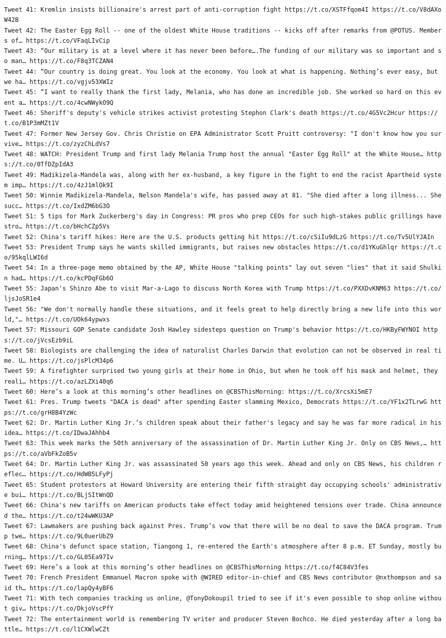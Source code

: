     Tweet 41: Kremlin insists billionaire's arrest part of anti-corruption fight https://t.co/XSTFfqom4I https://t.co/V8dAXoW42B
    Tweet 42: The Easter Egg Roll -- one of the oldest White House traditions -- kicks off after remarks from @POTUS. Members of… https://t.co/VFaqLIvCip
    Tweet 43: “Our military is at a level where it has never been before….The funding of our military was so important and so man… https://t.co/F8q3TCZAN4
    Tweet 44: “Our country is doing great. You look at the economy. You look at what is happening. Nothing’s ever easy, but we ha… https://t.co/vgjv53XWIz
    Tweet 45: “I want to really thank the first lady, Melania, who has done an incredible job. She worked so hard on this event a… https://t.co/4cwNWykO9Q
    Tweet 46: Sheriff's deputy's vehicle strikes activist protesting Stephon Clark's death https://t.co/4G5Vc2Hcur https://t.co/B1P3mMZt1V
    Tweet 47: Former New Jersey Gov. Chris Christie on EPA Administrator Scott Pruitt controversy: "I don't know how you survive… https://t.co/zyzChLdVs7
    Tweet 48: WATCH: President Trump and first lady Melania Trump host the annual "Easter Egg Roll" at the White House… https://t.co/0TfDZpIdA3
    Tweet 49: Madikizela-Mandela was, along with her ex-husband, a key figure in the fight to end the racist Apartheid system imp… https://t.co/4zJ1mlOk9I
    Tweet 50: Winnie Madikizela-Mandela, Nelson Mandela's wife, has passed away at 81. "She died after a long illness... She succ… https://t.co/IxdZM6bG3O
    Tweet 51: 5 tips for Mark Zuckerberg's day in Congress: PR pros who prep CEOs for such high-stakes public grillings have stro… https://t.co/bHchCZp5Vs
    Tweet 52: China's tariff hikes: Here are the U.S. products getting hit https://t.co/cSiIu9dLzG https://t.co/Tv5UlYJAIn
    Tweet 53: President Trump says he wants skilled immigrants, but raises new obstacles https://t.co/d1YKuGhlqr https://t.co/95kqlLWI6d
    Tweet 54: In a three-page memo obtained by the AP, White House "talking points" lay out seven "lies" that it said Shulkin had… https://t.co/kcPDqFGb6O
    Tweet 55: Japan's Shinzo Abe to visit Mar-a-Lago to discuss North Korea with Trump https://t.co/PXXDvKNM63 https://t.co/ljsJoSR1e4
    Tweet 56: "We don't normally handle these situations, and it feels great to help directly bring a new life into this world,"… https://t.co/UOk64ypwxs
    Tweet 57: Missouri GOP Senate candidate Josh Hawley sidesteps question on Trump's behavior https://t.co/HKByFWYNOI https://t.co/jVcsEzb9iL
    Tweet 58: Biologists are challenging the idea of naturalist Charles Darwin that evolution can not be observed in real time. U… https://t.co/jsPlcM34p6
    Tweet 59: A firefighter surprised two young girls at their home in Ohio, but when he took off his mask and helmet, they reali… https://t.co/azLZXi40q6
    Tweet 60: Here’s a look at this morning’s other headlines on @CBSThisMorning: https://t.co/XrcsXi5mE7
    Tweet 61: Pres. Trump tweets "DACA is dead" after spending Easter slamming Mexico, Democrats https://t.co/YF1x2TLrwG https://t.co/grH8B4YzWc
    Tweet 62: Dr. Martin Luther King Jr.’s children speak about their father's legacy and say he was far more radical in his idea… https://t.co/IDwaJAhhb4
    Tweet 63: This week marks the 50th anniversary of the assassination of Dr. Martin Luther King Jr. Only on CBS News,… https://t.co/aVbFkZoB5v
    Tweet 64: Dr. Martin Luther King Jr. was assassinated 50 years ago this week. Ahead and only on CBS News, his children reflec… https://t.co/HdWB5LFyPj
    Tweet 65: Student protestors at Howard University are entering their fifth straight day occupying schools' administrative bui… https://t.co/BLjSItWnQD
    Tweet 66: China's new tariffs on American products take effect today amid heightened tensions over trade. China announced the… https://t.co/t24wWKU3AP
    Tweet 67: Lawmakers are pushing back against Pres. Trump’s vow that there will be no deal to save the DACA program. Trump twe… https://t.co/9L0uerUbZ9
    Tweet 68: China's defunct space station, Tiangong 1, re-entered the Earth's atmosphere after 8 p.m. ET Sunday, mostly burning… https://t.co/GL05Ea97Iv
    Tweet 69: Here’s a look at this morning’s other headlines on @CBSThisMorning https://t.co/f4C84V3fes
    Tweet 70: French President Emmanuel Macron spoke with @WIRED editor-in-chief and CBS News contributor @nxthompson and said th… https://t.co/lapQy4yBF6
    Tweet 71: With tech companies tracking us online, @TonyDokoupil tried to see if it's even possible to shop online without giv… https://t.co/DkjoVscPfY
    Tweet 72: The entertainment world is remembering TV writer and producer Steven Bochco. He died yesterday after a long battle… https://t.co/l1CXWlwCZt